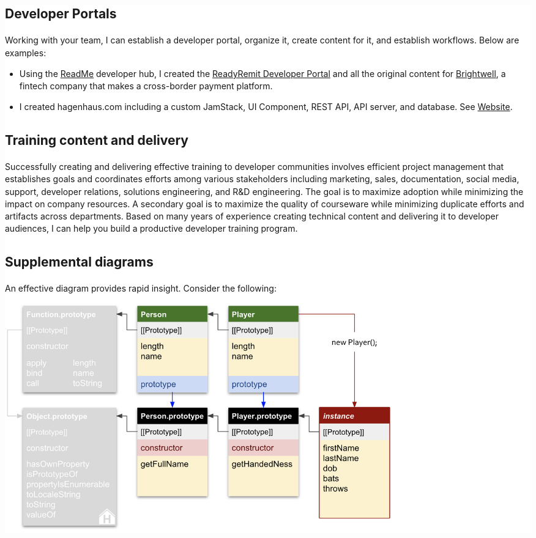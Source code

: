 <div id="players-datalist" class="hh-data-list mt-4"></div>
<script>
  var playersOptions = new DLPlayersOptions002('players-datalist');
  playersOptions.themeDefinition.name = 'dodger blue';
  new HHDataList(playersOptions);
</script>

## Developer Portals

Working with your team, I can establish a developer portal, organize it, create content for it, and establish workflows. Below are examples:

* Using the [ReadMe](https://readme.com/) developer hub, I created the [ReadyRemit Developer Portal](https://developer.readyremit.com/) and all the original content for [Brightwell](https://www.brightwell.com/), a fintech company that makes a cross-border payment platform.

* I created hagenhaus.com including a custom JamStack, UI Component, REST API, API server, and database. See [Website](/en/website/).

## Training content and delivery

Successfully creating and delivering effective training to developer communities involves efficient project management that establishes goals and coordinates efforts among various stakeholders including marketing, sales, documentation, social media, support, developer relations, solutions engineering, and R&D engineering. The goal is to maximize adoption while minimizing the impact on company resources. A secondary goal is to maximize the quality of courseware while minimizing duplicate efforts and artifacts across departments. Based on many years of experience creating technical content and delivering it to developer audiences, I can help you build a productive developer training program.

## Supplemental diagrams

An effective diagram provides rapid insight. Consider the following:

<p><img src="constructor2.png" class="img-fluid d-block" width=632 height=370 loading="lazy"></p>

